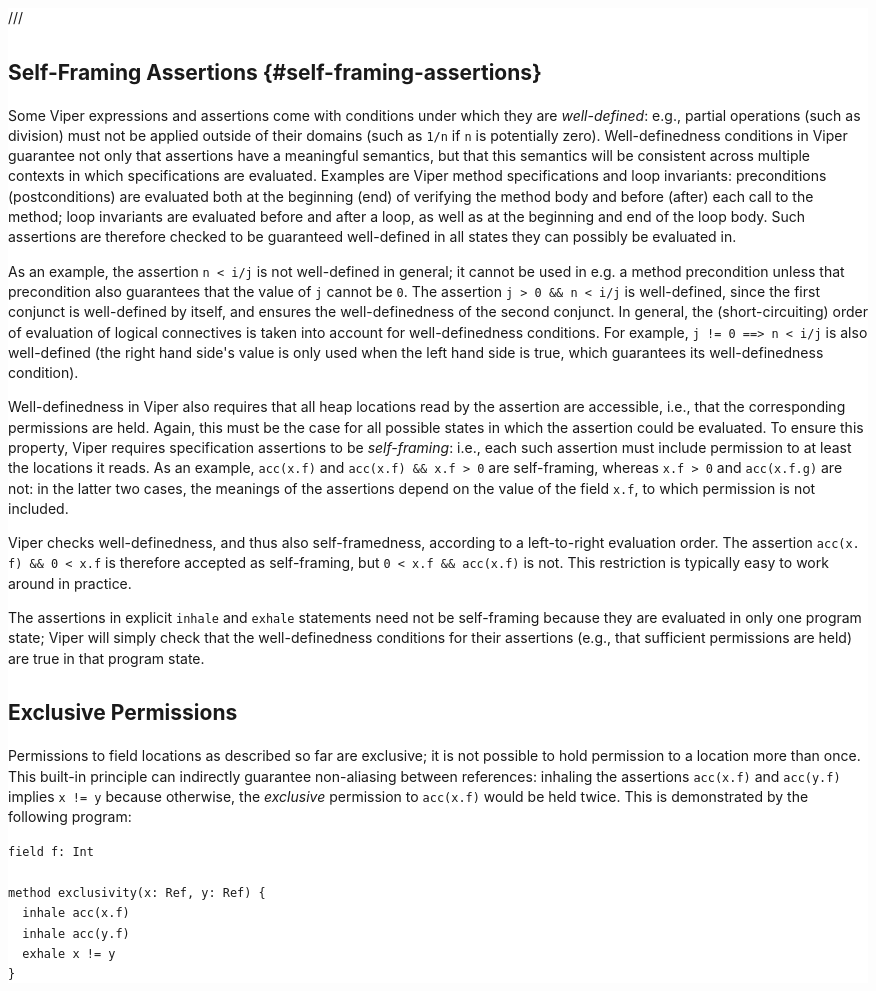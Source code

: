 ///

## Self-Framing Assertions {#self-framing-assertions}

Some Viper expressions and assertions come with conditions under which they are *well-defined*: e.g., partial operations (such as division) must not be applied outside of their domains (such as `1/n` if `n` is potentially zero).
Well-definedness conditions in Viper guarantee not only that assertions have a meaningful semantics, but that this semantics will be consistent across multiple contexts in which specifications are evaluated. Examples are Viper method specifications and loop invariants: preconditions (postconditions) are evaluated both at the beginning (end) of verifying the method body and before (after) each call to the method; loop invariants are evaluated before and after a loop, as well as at the beginning and end of the loop body.
Such assertions are therefore checked to be guaranteed well-defined in all states they can possibly be evaluated in.



As an example, the assertion `n < i/j` is not well-defined in general; it cannot be used in e.g. a method precondition unless that precondition also guarantees that the value of `j` cannot be `0`. The assertion `j > 0 && n < i/j` is well-defined, since the first conjunct is well-defined by itself, and ensures the well-definedness of the second conjunct. In general, the (short-circuiting) order of evaluation of logical connectives is taken into account for well-definedness conditions. For example, `j != 0 ==> n < i/j` is also well-defined (the right hand side's value is only used when the left hand side is true, which guarantees its well-definedness condition).

Well-definedness in Viper also requires that all heap locations read by the assertion are accessible, i.e., that the corresponding permissions are held. Again, this must be the case for all possible states in which the assertion could be evaluated.
To ensure this property, Viper requires specification assertions to be *self-framing*: i.e., each such assertion must include permission to at least the locations it reads. As an example, `acc(x.f)` and `acc(x.f) && x.f > 0` are self-framing, whereas `x.f > 0` and `acc(x.f.g)` are not: in the latter two cases, the meanings of the assertions depend on the value of the field `x.f`, to which permission is not included.

Viper checks well-definedness, and thus also self-framedness, according to a left-to-right evaluation order. The assertion `acc(x.f) && 0 < x.f` is therefore accepted as self-framing, but `0 < x.f && acc(x.f)` is not. This restriction is typically easy to work around in practice.

The assertions in explicit `inhale` and `exhale` statements need not be self-framing because they are evaluated in only one program state; Viper will simply check that the well-definedness conditions for their assertions (e.g., that sufficient permissions are held) are true in that program state.

## Exclusive Permissions

Permissions to field locations as described so far are exclusive; it is not possible to hold permission to a location more than once. This built-in principle can indirectly guarantee non-aliasing between references: inhaling the assertions `acc(x.f)` and `acc(y.f)` implies `x != y` because otherwise, the *exclusive* permission to `acc(x.f)` would be held twice. This is demonstrated by the following program:

```silver-runnable
field f: Int

method exclusivity(x: Ref, y: Ref) {
  inhale acc(x.f)
  inhale acc(y.f)
  exhale x != y
}
```
